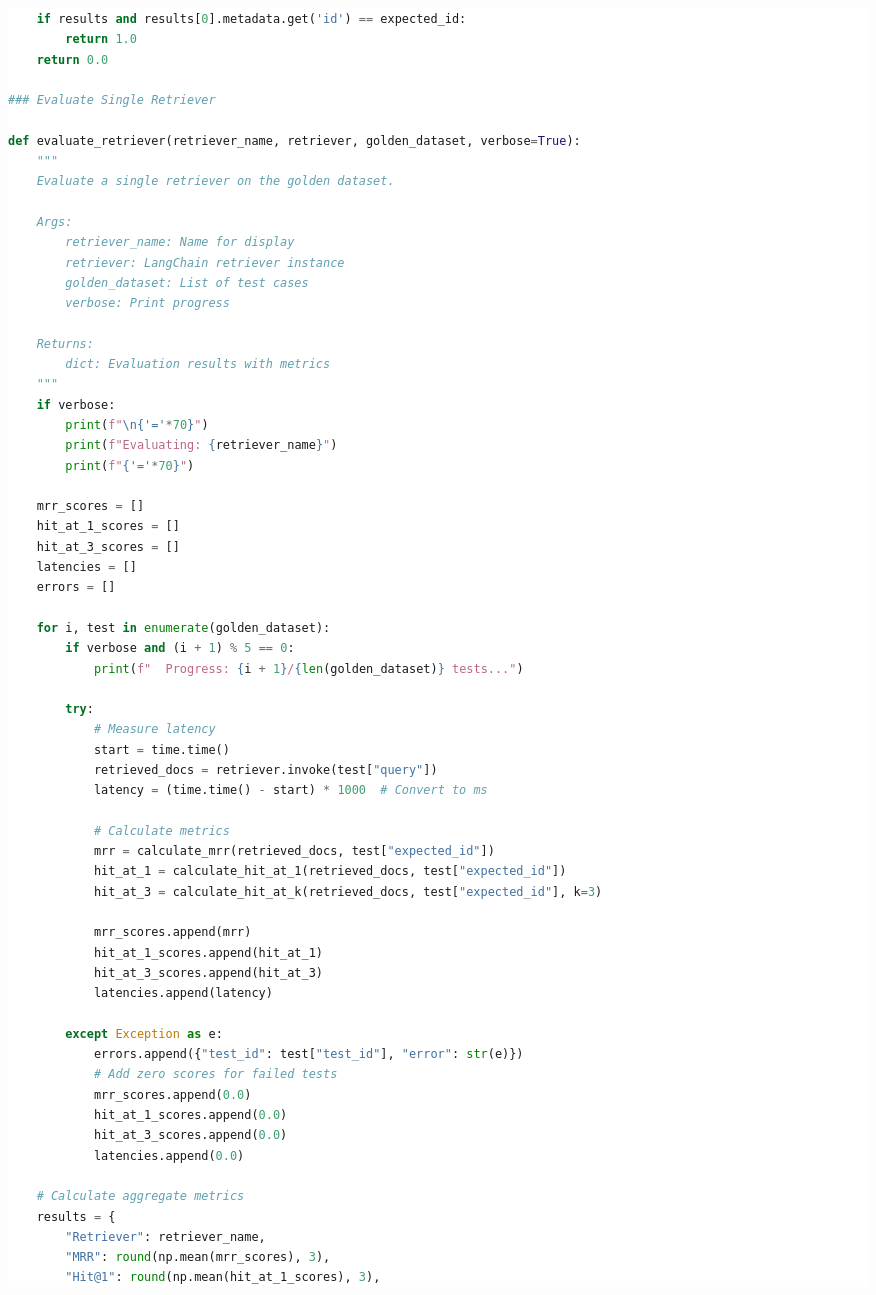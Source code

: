 ```python
    if results and results[0].metadata.get('id') == expected_id:
        return 1.0
    return 0.0

### Evaluate Single Retriever

def evaluate_retriever(retriever_name, retriever, golden_dataset, verbose=True):
    """
    Evaluate a single retriever on the golden dataset.

    Args:
        retriever_name: Name for display
        retriever: LangChain retriever instance
        golden_dataset: List of test cases
        verbose: Print progress

    Returns:
        dict: Evaluation results with metrics
    """
    if verbose:
        print(f"\n{'='*70}")
        print(f"Evaluating: {retriever_name}")
        print(f"{'='*70}")

    mrr_scores = []
    hit_at_1_scores = []
    hit_at_3_scores = []
    latencies = []
    errors = []

    for i, test in enumerate(golden_dataset):
        if verbose and (i + 1) % 5 == 0:
            print(f"  Progress: {i + 1}/{len(golden_dataset)} tests...")

        try:
            # Measure latency
            start = time.time()
            retrieved_docs = retriever.invoke(test["query"])
            latency = (time.time() - start) * 1000  # Convert to ms

            # Calculate metrics
            mrr = calculate_mrr(retrieved_docs, test["expected_id"])
            hit_at_1 = calculate_hit_at_1(retrieved_docs, test["expected_id"])
            hit_at_3 = calculate_hit_at_k(retrieved_docs, test["expected_id"], k=3)

            mrr_scores.append(mrr)
            hit_at_1_scores.append(hit_at_1)
            hit_at_3_scores.append(hit_at_3)
            latencies.append(latency)

        except Exception as e:
            errors.append({"test_id": test["test_id"], "error": str(e)})
            # Add zero scores for failed tests
            mrr_scores.append(0.0)
            hit_at_1_scores.append(0.0)
            hit_at_3_scores.append(0.0)
            latencies.append(0.0)

    # Calculate aggregate metrics
    results = {
        "Retriever": retriever_name,
        "MRR": round(np.mean(mrr_scores), 3),
        "Hit@1": round(np.mean(hit_at_1_scores), 3),
```